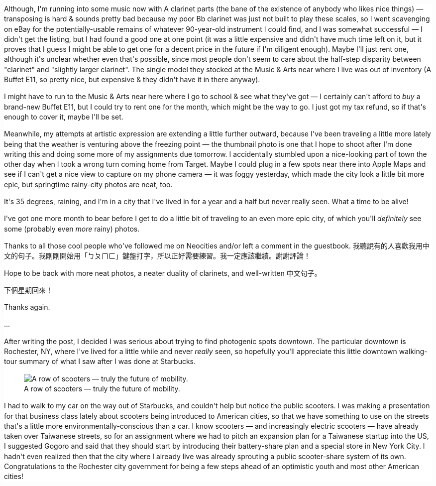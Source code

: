 Although, I'm running into some music now with A clarinet parts (the bane of the existence of anybody who likes nice things) — transposing is hard & sounds pretty bad because my poor Bb clarinet was just not built to play these scales, so I went scavenging on eBay for the potentially-usable remains of whatever 90-year-old instrument I could find, and I was somewhat successful — I didn't get the listing, but I had found a good one at one point (it was a little expensive and didn't have much time left on it, but it proves that I guess I might be able to get one for a decent price in the future if I'm diligent enough). Maybe I'll just rent one, although it's unclear whether even that's possible, since most people don't seem to care about the half-step disparity between "clarinet" and "slightly larger clarinet". The single model they stocked at the Music & Arts near where I live was out of inventory (A Buffet E11, so pretty nice, but expensive & they didn't have it in there anyway).

I might have to run to the Music & Arts near here where I go to school & see what they've got — I certainly can't afford to _buy_ a brand-new Buffet E11, but I could try to rent one for the month, which might be the way to go. I just got my tax refund, so if that's enough to cover it, maybe I'll be set.

Meanwhile, my attempts at artistic expression are extending a little further outward, because I've been traveling a little more lately being that the weather is venturing above the freezing point — the thumbnail photo is one that I hope to shoot after I'm done writing this and doing some more of my assignments due tomorrow. I accidentally stumbled upon a nice-looking part of town the other day when I took a wrong turn coming home from Target. Maybe I could plug in a few spots near there into Apple Maps and see if I can't get a nice view to capture on my phone camera — it was foggy yesterday, which made the city look a little bit more epic, but springtime rainy-city photos are neat, too.

It's 35 degrees, raining, and I'm in a city that I've lived in for a year and a half but never really seen. What a time to be alive!

I've got one more month to bear before I get to do a little bit of traveling to an even more epic city, of which you'll _definitely_ see some (probably even _more_ rainy) photos.

Thanks to all those cool people who've followed me on Neocities and/or left a comment in the guestbook. 我聽說有的人喜歡我用中文的句子。我剛剛開始用「ㄅㄆㄇㄈ」鍵盤打字，所以正好需要練習。我一定應該繼續。謝謝評論！

Hope to be back with more neat photos, a neater duality of clarinets, and well-written 中文句子。

下個星期回來！

Thanks again.

...

After writing the post, I decided I was serious about trying to find photogenic spots downtown. The particular downtown is Rochester, NY, where I've lived for a little while and never _really_ seen, so hopefully you'll appreciate this little downtown walking-tour summary of what I saw after I was done at Starbucks.

<figure><img src="/posts/touching_concrete/scooters.jpg" alt="A row of scooters — truly the future of mobility.">
  <figcaption>A row of scooters — truly the future of mobility.</figcaption></figure>

I had to walk to my car on the way out of Starbucks, and couldn't help but notice the public scooters. I was making a presentation for that business class lately about scooters being introduced to American cities, so that we have something to use on the streets that's a little more environmentally-conscious than a car. I know scooters — and increasingly electric scooters — have already taken over Taiwanese streets, so for an assignment where we had to pitch an expansion plan for a Taiwanese startup into the US, I suggested Gogoro and said that they should start by introducing their battery-share plan and a special store in New York City. I hadn't even realized then that the city where I already live was already sprouting a public scooter-share system of its own. Congratulations to the Rochester city government for being a few steps ahead of an optimistic youth and most other American cities!
